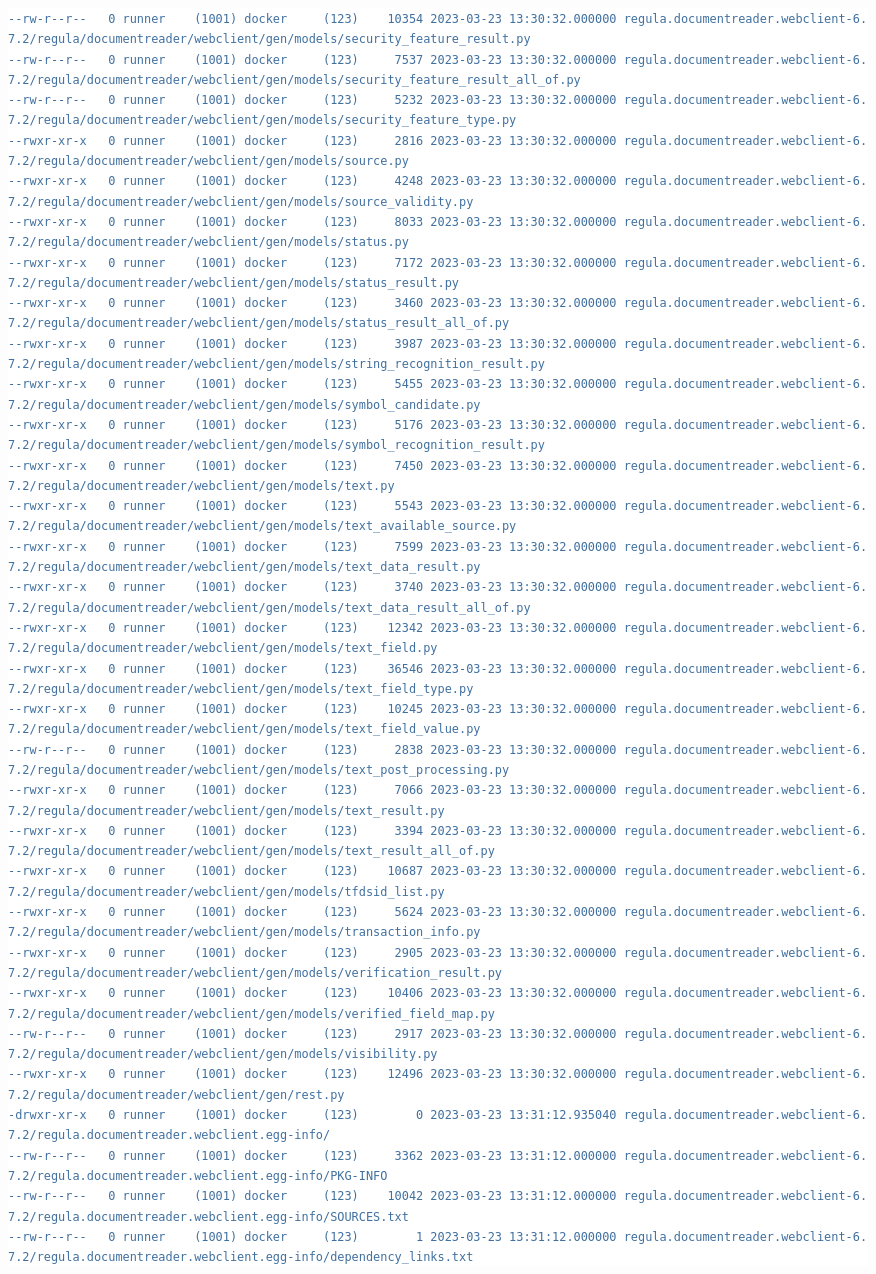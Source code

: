 ```diff
--rw-r--r--   0 runner    (1001) docker     (123)    10354 2023-03-23 13:30:32.000000 regula.documentreader.webclient-6.7.2/regula/documentreader/webclient/gen/models/security_feature_result.py
--rw-r--r--   0 runner    (1001) docker     (123)     7537 2023-03-23 13:30:32.000000 regula.documentreader.webclient-6.7.2/regula/documentreader/webclient/gen/models/security_feature_result_all_of.py
--rw-r--r--   0 runner    (1001) docker     (123)     5232 2023-03-23 13:30:32.000000 regula.documentreader.webclient-6.7.2/regula/documentreader/webclient/gen/models/security_feature_type.py
--rwxr-xr-x   0 runner    (1001) docker     (123)     2816 2023-03-23 13:30:32.000000 regula.documentreader.webclient-6.7.2/regula/documentreader/webclient/gen/models/source.py
--rwxr-xr-x   0 runner    (1001) docker     (123)     4248 2023-03-23 13:30:32.000000 regula.documentreader.webclient-6.7.2/regula/documentreader/webclient/gen/models/source_validity.py
--rwxr-xr-x   0 runner    (1001) docker     (123)     8033 2023-03-23 13:30:32.000000 regula.documentreader.webclient-6.7.2/regula/documentreader/webclient/gen/models/status.py
--rwxr-xr-x   0 runner    (1001) docker     (123)     7172 2023-03-23 13:30:32.000000 regula.documentreader.webclient-6.7.2/regula/documentreader/webclient/gen/models/status_result.py
--rwxr-xr-x   0 runner    (1001) docker     (123)     3460 2023-03-23 13:30:32.000000 regula.documentreader.webclient-6.7.2/regula/documentreader/webclient/gen/models/status_result_all_of.py
--rwxr-xr-x   0 runner    (1001) docker     (123)     3987 2023-03-23 13:30:32.000000 regula.documentreader.webclient-6.7.2/regula/documentreader/webclient/gen/models/string_recognition_result.py
--rwxr-xr-x   0 runner    (1001) docker     (123)     5455 2023-03-23 13:30:32.000000 regula.documentreader.webclient-6.7.2/regula/documentreader/webclient/gen/models/symbol_candidate.py
--rwxr-xr-x   0 runner    (1001) docker     (123)     5176 2023-03-23 13:30:32.000000 regula.documentreader.webclient-6.7.2/regula/documentreader/webclient/gen/models/symbol_recognition_result.py
--rwxr-xr-x   0 runner    (1001) docker     (123)     7450 2023-03-23 13:30:32.000000 regula.documentreader.webclient-6.7.2/regula/documentreader/webclient/gen/models/text.py
--rwxr-xr-x   0 runner    (1001) docker     (123)     5543 2023-03-23 13:30:32.000000 regula.documentreader.webclient-6.7.2/regula/documentreader/webclient/gen/models/text_available_source.py
--rwxr-xr-x   0 runner    (1001) docker     (123)     7599 2023-03-23 13:30:32.000000 regula.documentreader.webclient-6.7.2/regula/documentreader/webclient/gen/models/text_data_result.py
--rwxr-xr-x   0 runner    (1001) docker     (123)     3740 2023-03-23 13:30:32.000000 regula.documentreader.webclient-6.7.2/regula/documentreader/webclient/gen/models/text_data_result_all_of.py
--rwxr-xr-x   0 runner    (1001) docker     (123)    12342 2023-03-23 13:30:32.000000 regula.documentreader.webclient-6.7.2/regula/documentreader/webclient/gen/models/text_field.py
--rwxr-xr-x   0 runner    (1001) docker     (123)    36546 2023-03-23 13:30:32.000000 regula.documentreader.webclient-6.7.2/regula/documentreader/webclient/gen/models/text_field_type.py
--rwxr-xr-x   0 runner    (1001) docker     (123)    10245 2023-03-23 13:30:32.000000 regula.documentreader.webclient-6.7.2/regula/documentreader/webclient/gen/models/text_field_value.py
--rw-r--r--   0 runner    (1001) docker     (123)     2838 2023-03-23 13:30:32.000000 regula.documentreader.webclient-6.7.2/regula/documentreader/webclient/gen/models/text_post_processing.py
--rwxr-xr-x   0 runner    (1001) docker     (123)     7066 2023-03-23 13:30:32.000000 regula.documentreader.webclient-6.7.2/regula/documentreader/webclient/gen/models/text_result.py
--rwxr-xr-x   0 runner    (1001) docker     (123)     3394 2023-03-23 13:30:32.000000 regula.documentreader.webclient-6.7.2/regula/documentreader/webclient/gen/models/text_result_all_of.py
--rwxr-xr-x   0 runner    (1001) docker     (123)    10687 2023-03-23 13:30:32.000000 regula.documentreader.webclient-6.7.2/regula/documentreader/webclient/gen/models/tfdsid_list.py
--rwxr-xr-x   0 runner    (1001) docker     (123)     5624 2023-03-23 13:30:32.000000 regula.documentreader.webclient-6.7.2/regula/documentreader/webclient/gen/models/transaction_info.py
--rwxr-xr-x   0 runner    (1001) docker     (123)     2905 2023-03-23 13:30:32.000000 regula.documentreader.webclient-6.7.2/regula/documentreader/webclient/gen/models/verification_result.py
--rwxr-xr-x   0 runner    (1001) docker     (123)    10406 2023-03-23 13:30:32.000000 regula.documentreader.webclient-6.7.2/regula/documentreader/webclient/gen/models/verified_field_map.py
--rw-r--r--   0 runner    (1001) docker     (123)     2917 2023-03-23 13:30:32.000000 regula.documentreader.webclient-6.7.2/regula/documentreader/webclient/gen/models/visibility.py
--rwxr-xr-x   0 runner    (1001) docker     (123)    12496 2023-03-23 13:30:32.000000 regula.documentreader.webclient-6.7.2/regula/documentreader/webclient/gen/rest.py
-drwxr-xr-x   0 runner    (1001) docker     (123)        0 2023-03-23 13:31:12.935040 regula.documentreader.webclient-6.7.2/regula.documentreader.webclient.egg-info/
--rw-r--r--   0 runner    (1001) docker     (123)     3362 2023-03-23 13:31:12.000000 regula.documentreader.webclient-6.7.2/regula.documentreader.webclient.egg-info/PKG-INFO
--rw-r--r--   0 runner    (1001) docker     (123)    10042 2023-03-23 13:31:12.000000 regula.documentreader.webclient-6.7.2/regula.documentreader.webclient.egg-info/SOURCES.txt
--rw-r--r--   0 runner    (1001) docker     (123)        1 2023-03-23 13:31:12.000000 regula.documentreader.webclient-6.7.2/regula.documentreader.webclient.egg-info/dependency_links.txt
```